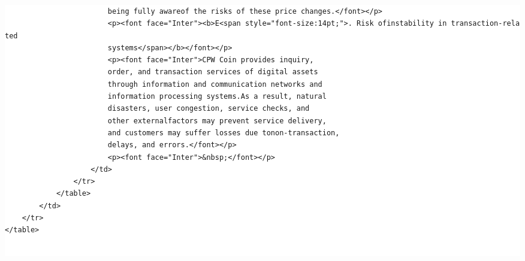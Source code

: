                             being fully awareof the risks of these price changes.</font></p>
                            <p><font face="Inter"><b>E<span style="font-size:14pt;">. Risk ofinstability in transaction-related 
                            systems</span></b></font></p>
                            <p><font face="Inter">CPW Coin provides inquiry, 
                            order, and transaction services of digital assets 
                            through information and communication networks and 
                            information processing systems.As a result, natural 
                            disasters, user congestion, service checks, and 
                            other externalfactors may prevent service delivery, 
                            and customers may suffer losses due tonon-transaction, 
                            delays, and errors.</font></p>
                            <p><font face="Inter">&nbsp;</font></p>
                        </td>
                    </tr>
                </table>
            </td>
        </tr>
    </table>
</div>
<p>&nbsp;</p>
</body>

